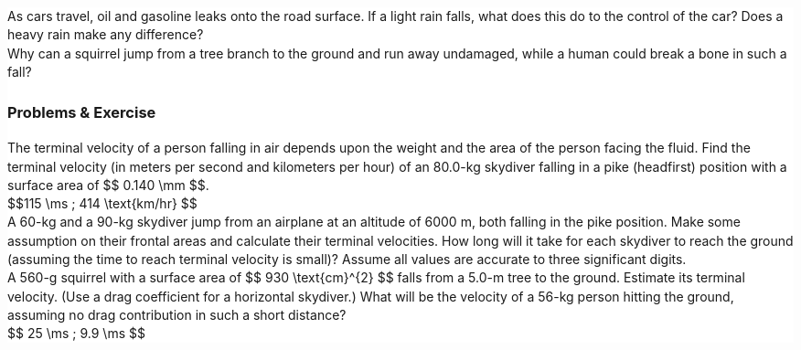 </div>
</div>

<div class="exercise" data-element-type="conceptual-questions">
<div class="problem" markdown="1">
As cars travel, oil and gasoline leaks onto the road surface.
If a light rain falls, what does this do to the control of the car?
Does a heavy rain make any difference?

</div>
</div>

<div class="exercise" data-element-type="conceptual-questions">
<div class="problem" markdown="1">
Why can a squirrel jump from a tree branch to the ground and run away undamaged,
while a human could break a bone in such a fall?

</div>
</div>

### Problems &amp; Exercise

<div class="exercise" data-element-type="problem-exercises">
<div class="problem" markdown="1">
The terminal velocity of a person falling in air depends upon the weight and the
area of the person facing the fluid. Find the terminal velocity (in meters per
second and kilometers per hour) of an 80.0-kg skydiver falling in a pike
(headfirst) position with a surface area of $$ 0.140 \mm $$.

</div>
<div class="solution" id="eip-id1170075023622" markdown="1">
 $$115 \ms ; 414 \text{km/hr} $$

</div>
</div>

<div class="exercise" data-element-type="problem-exercises">
<div class="problem" markdown="1">
A 60-kg and a 90-kg skydiver jump from an airplane at an altitude of 6000 m,
both falling in the pike position. Make some assumption on their frontal areas
and calculate their terminal velocities. How long will it take for each skydiver
to reach the ground (assuming the time to reach terminal velocity is small)?
Assume all values are accurate to three significant digits.

</div>
</div>

<div class="exercise" data-element-type="problem-exercises">
<div class="problem" markdown="1">
A 560-g squirrel with a surface area of $$ 930 \text{cm}^{2} $$
falls from a 5.0-m tree to the ground. Estimate its terminal velocity. (Use a
drag coefficient for a horizontal skydiver.) What will be the velocity of a
56-kg person hitting the ground, assuming no drag contribution in such a short
distance?

</div>
<div class="solution" id="eip-id1170075018299" markdown="1">
 $$ 25 \ms ;  9.9 \ms $$
